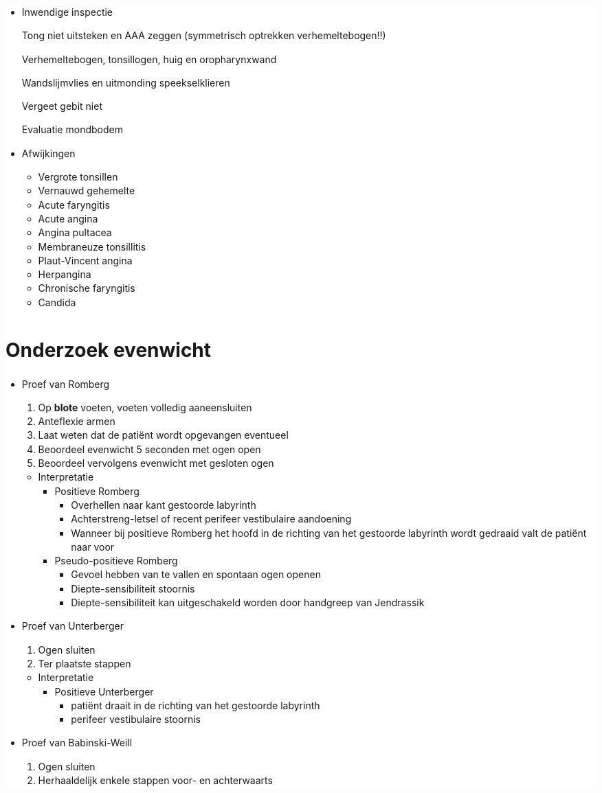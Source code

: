 - Inwendige inspectie
    
    Tong niet uitsteken en AAA zeggen (symmetrisch optrekken verhemeltebogen!!)
    
    Verhemeltebogen, tonsillogen, huig en oropharynxwand
    
    Wandslijmvlies en uitmonding speekselklieren
    
    Vergeet gebit niet
    
    Evaluatie mondbodem   
 
- Afwijkingen
    - Vergrote tonsillen
    - Vernauwd gehemelte
    - Acute faryngitis
    - Acute angina
    - Angina pultacea
    - Membraneuze tonsillitis
    - Plaut-Vincent angina
    - Herpangina
    - Chronische faryngitis
    - Candida

# Onderzoek evenwicht

- Proef van Romberg
    
    1. Op **blote** voeten, voeten volledig aaneensluiten
    2. Anteflexie armen
    3. Laat weten dat de patiënt wordt opgevangen eventueel
    4. Beoordeel evenwicht 5 seconden met ogen open
    5. Beoordeel vervolgens evenwicht met gesloten ogen
    
    - Interpretatie
        - Positieve Romberg
            - Overhellen naar kant gestoorde labyrinth
            - Achterstreng-letsel of recent perifeer vestibulaire aandoening
            - Wanneer bij positieve Romberg het hoofd in de richting van het gestoorde labyrinth wordt gedraaid valt de patiënt naar voor
        - Pseudo-positieve Romberg
            - Gevoel hebben van te vallen en spontaan ogen openen
            - Diepte-sensibiliteit stoornis
            - Diepte-sensibiliteit kan uitgeschakeld worden door handgreep van Jendrassik

- Proef van Unterberger
    
    1. Ogen sluiten
    2. Ter plaatste stappen
    
    - Interpretatie
        - Positieve Unterberger
            - patiënt draait in de richting van het gestoorde labyrinth
            - perifeer vestibulaire stoornis

- Proef van Babinski-Weill
    1. Ogen sluiten
    2. Herhaaldelijk enkele stappen voor- en achterwaarts
